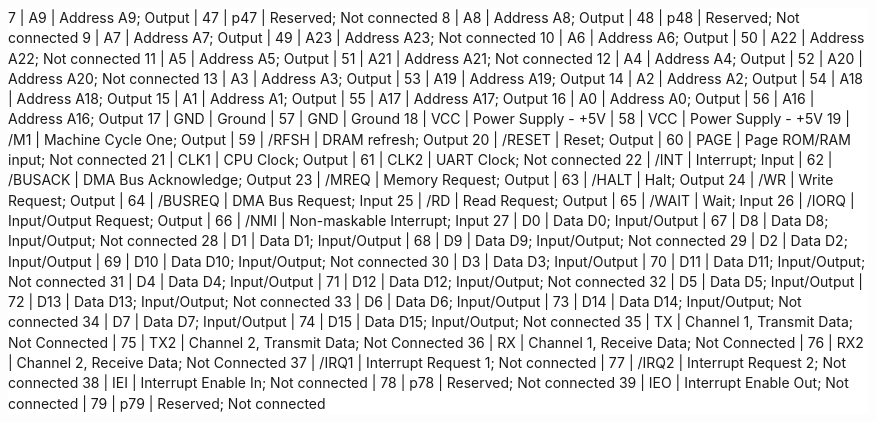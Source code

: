 7   | A9          | Address A9; Output                      | 47  | p47         | Reserved; Not connected
8   | A8          | Address A8; Output                      | 48  | p48         | Reserved; Not connected
9   | A7          | Address A7; Output                      | 49  | A23         | Address A23; Not connected
10  | A6          | Address A6; Output                      | 50  | A22         | Address A22; Not connected
11  | A5          | Address A5; Output                      | 51  | A21         | Address A21; Not connected
12  | A4          | Address A4; Output                      | 52  | A20         | Address A20; Not connected
13  | A3          | Address A3; Output                      | 53  | A19         | Address A19; Output
14  | A2          | Address A2; Output                      | 54  | A18         | Address A18; Output
15  | A1          | Address A1; Output                      | 55  | A17         | Address A17; Output
16  | A0          | Address A0; Output                      | 56  | A16         | Address A16; Output
17  | GND         | Ground                                  | 57  | GND         | Ground
18  | VCC         | Power Supply - +5V                      | 58  | VCC         | Power Supply - +5V
19  | /M1         | Machine Cycle One; Output               | 59  | /RFSH       | DRAM refresh; Output
20  | /RESET      | Reset; Output                           | 60  | PAGE         | Page ROM/RAM input; Not connected
21  | CLK1        | CPU Clock; Output                       | 61  | CLK2        | UART Clock; Not connected
22  | /INT        | Interrupt; Input                        | 62  | /BUSACK     | DMA Bus Acknowledge; Output
23  | /MREQ       | Memory Request; Output                  | 63  | /HALT       | Halt; Output
24  | /WR         | Write Request; Output                   | 64  | /BUSREQ     | DMA Bus Request; Input
25  | /RD         | Read Request; Output                    | 65  | /WAIT       | Wait; Input
26  | /IORQ       | Input/Output Request; Output            | 66  | /NMI        | Non-maskable Interrupt; Input
27  | D0          | Data D0; Input/Output                   | 67  | D8          | Data D8; Input/Output; Not connected
28  | D1          | Data D1; Input/Output                   | 68  | D9          | Data D9; Input/Output; Not connected
29  | D2          | Data D2; Input/Output                   | 69  | D10         | Data D10; Input/Output; Not connected
30  | D3          | Data D3; Input/Output                   | 70  | D11         | Data D11; Input/Output; Not connected
31  | D4          | Data D4; Input/Output                   | 71  | D12         | Data D12; Input/Output; Not connected
32  | D5          | Data D5; Input/Output                   | 72  | D13         | Data D13; Input/Output; Not connected
33  | D6          | Data D6; Input/Output                   | 73  | D14         | Data D14; Input/Output; Not connected
34  | D7          | Data D7; Input/Output                   | 74  | D15         | Data D15; Input/Output; Not connected
35  | TX          | Channel 1, Transmit Data; Not Connected | 75  | TX2         | Channel 2, Transmit Data; Not Connected
36  | RX          | Channel 1, Receive Data; Not Connected  | 76  | RX2         | Channel 2, Receive Data; Not Connected
37  | /IRQ1       | Interrupt Request 1; Not connected      | 77  | /IRQ2       | Interrupt Request 2; Not connected
38  | IEI         | Interrupt Enable In; Not connected      | 78  | p78         | Reserved; Not connected
39  | IEO         | Interrupt Enable Out; Not connected     | 79  | p79         | Reserved; Not connected